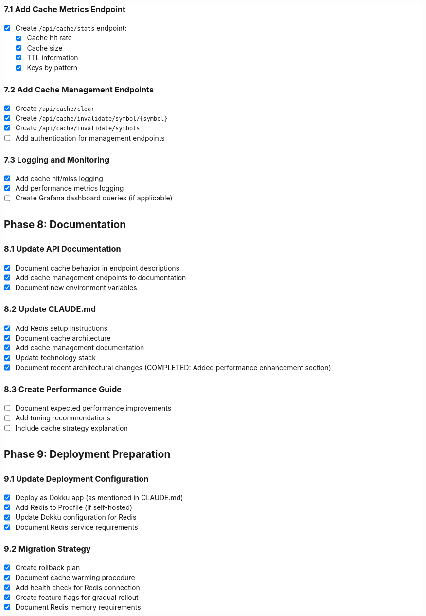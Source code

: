 ### 7.1 Add Cache Metrics Endpoint
- [x] Create `/api/cache/stats` endpoint:
  - [x] Cache hit rate
  - [x] Cache size
  - [x] TTL information
  - [x] Keys by pattern

### 7.2 Add Cache Management Endpoints
- [x] Create `/api/cache/clear`
- [x] Create `/api/cache/invalidate/symbol/{symbol}`
- [x] Create `/api/cache/invalidate/symbols`
- [ ] Add authentication for management endpoints

### 7.3 Logging and Monitoring
- [x] Add cache hit/miss logging
- [x] Add performance metrics logging
- [ ] Create Grafana dashboard queries (if applicable)

## Phase 8: Documentation

### 8.1 Update API Documentation
- [x] Document cache behavior in endpoint descriptions
- [x] Add cache management endpoints to documentation
- [x] Document new environment variables

### 8.2 Update CLAUDE.md
- [x] Add Redis setup instructions
- [x] Document cache architecture
- [x] Add cache management documentation
- [x] Update technology stack
- [x] Document recent architectural changes (COMPLETED: Added performance enhancement section)

### 8.3 Create Performance Guide
- [ ] Document expected performance improvements
- [ ] Add tuning recommendations
- [ ] Include cache strategy explanation

## Phase 9: Deployment Preparation

### 9.1 Update Deployment Configuration
- [x] Deploy as Dokku app (as mentioned in CLAUDE.md)
- [x] Add Redis to Procfile (if self-hosted)
- [x] Update Dokku configuration for Redis
- [x] Document Redis service requirements

### 9.2 Migration Strategy
- [x] Create rollback plan
- [x] Document cache warming procedure
- [x] Add health check for Redis connection
- [x] Create feature flags for gradual rollout
- [x] Document Redis memory requirements
